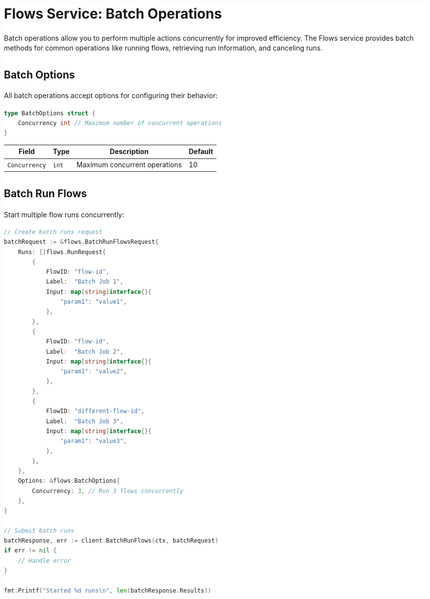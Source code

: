 # Flows Service: Batch Operations




Batch operations allow you to perform multiple actions concurrently for improved efficiency. The Flows service provides batch methods for common operations like running flows, retrieving run information, and canceling runs.

## Batch Options

All batch operations accept options for configuring their behavior:

```go
type BatchOptions struct {
    Concurrency int // Maximum number of concurrent operations
}
```

| Field | Type | Description | Default |
|-------|------|-------------|---------|
| `Concurrency` | `int` | Maximum concurrent operations | 10 |

## Batch Run Flows

Start multiple flow runs concurrently:

```go
// Create batch runs request
batchRequest := &flows.BatchRunFlowsRequest{
    Runs: []flows.RunRequest{
        {
            FlowID: "flow-id",
            Label:  "Batch Job 1",
            Input: map[string]interface{}{
                "param1": "value1",
            },
        },
        {
            FlowID: "flow-id",
            Label:  "Batch Job 2",
            Input: map[string]interface{}{
                "param1": "value2",
            },
        },
        {
            FlowID: "different-flow-id",
            Label:  "Batch Job 3",
            Input: map[string]interface{}{
                "param1": "value3",
            },
        },
    },
    Options: &flows.BatchOptions{
        Concurrency: 3, // Run 3 flows concurrently
    },
}

// Submit batch runs
batchResponse, err := client.BatchRunFlows(ctx, batchRequest)
if err != nil {
    // Handle error
}

fmt.Printf("Started %d runs\n", len(batchResponse.Results))
```